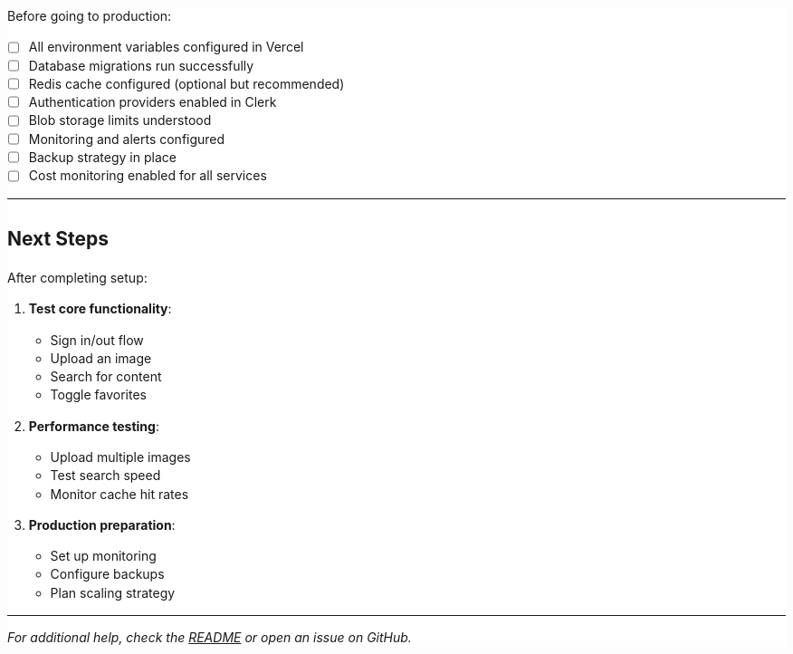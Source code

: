 Before going to production:

- [ ] All environment variables configured in Vercel
- [ ] Database migrations run successfully
- [ ] Redis cache configured (optional but recommended)
- [ ] Authentication providers enabled in Clerk
- [ ] Blob storage limits understood
- [ ] Monitoring and alerts configured
- [ ] Backup strategy in place
- [ ] Cost monitoring enabled for all services

---

## Next Steps

After completing setup:

1. **Test core functionality**:
   - Sign in/out flow
   - Upload an image
   - Search for content
   - Toggle favorites

2. **Performance testing**:
   - Upload multiple images
   - Test search speed
   - Monitor cache hit rates

3. **Production preparation**:
   - Set up monitoring
   - Configure backups
   - Plan scaling strategy

---

*For additional help, check the [README](./README.md) or open an issue on GitHub.*